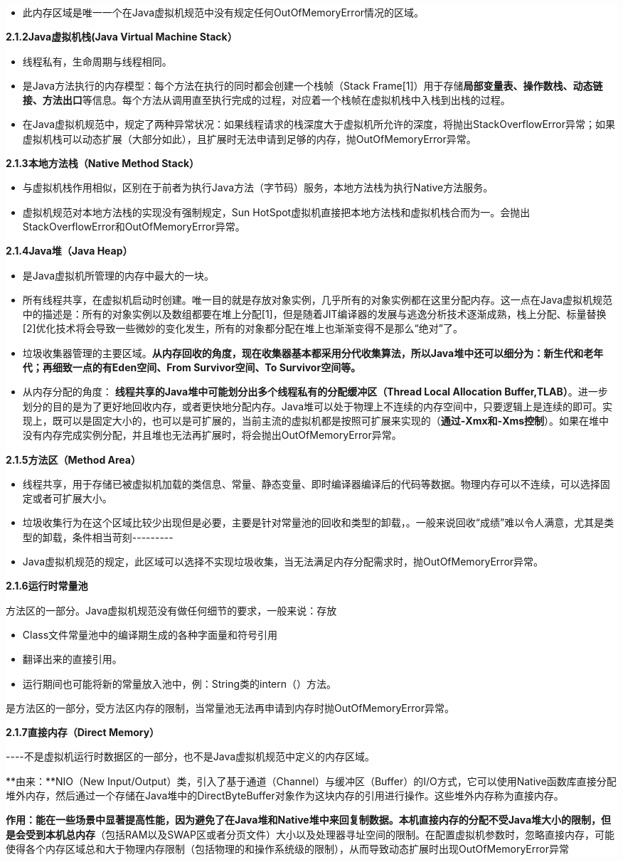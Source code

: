 * 此内存区域是唯一一个在Java虚拟机规范中没有规定任何OutOfMemoryError情况的区域。

**2.1.2Java虚拟机栈(Java Virtual Machine Stack）**

* 线程私有，生命周期与线程相同。

* 是Java方法执行的内存模型：每个方法在执行的同时都会创建一个栈帧（Stack Frame[1]）用于存储**局部变量表、操作数栈、动态链接、方法出口**等信息。每个方法从调用直至执行完成的过程，对应着一个栈帧在虚拟机栈中入栈到出栈的过程。

* 在Java虚拟机规范中，规定了两种异常状况：如果线程请求的栈深度大于虚拟机所允许的深度，将抛出StackOverflowError异常；如果虚拟机栈可以动态扩展（大部分如此），且扩展时无法申请到足够的内存，抛OutOfMemoryError异常。

**2.1.3本地方法栈（Native Method Stack）**

* 与虚拟机栈作用相似，区别在于前者为执行Java方法（字节码）服务，本地方法栈为执行Native方法服务。

* 虚拟机规范对本地方法栈的实现没有强制规定，Sun HotSpot虚拟机直接把本地方法栈和虚拟机栈合而为一。会抛出StackOverflowError和OutOfMemoryError异常。

**2.1.4Java堆（Java Heap）**

* 是Java虚拟机所管理的内存中最大的一块。

* 所有线程共享，在虚拟机启动时创建。唯一目的就是存放对象实例，几乎所有的对象实例都在这里分配内存。这一点在Java虚拟机规范中的描述是：所有的对象实例以及数组都要在堆上分配[1]，但是随着JIT编译器的发展与逃逸分析技术逐渐成熟，栈上分配、标量替换[2]优化技术将会导致一些微妙的变化发生，所有的对象都分配在堆上也渐渐变得不是那么“绝对”了。

* 垃圾收集器管理的主要区域。**从内存回收的角度，现在收集器基本都采用分代收集算法，所以Java堆中还可以细分为：新生代和老年代；再细致一点的有Eden空间、From Survivor空间、To Survivor空间等。**

* 从内存分配的角度： **线程共享的Java堆中可能划分出多个线程私有的分配缓冲区（Thread Local Allocation Buffer,TLAB）**。进一步划分的目的是为了更好地回收内存，或者更快地分配内存。Java堆可以处于物理上不连续的内存空间中，只要逻辑上是连续的即可。实现上，既可以是固定大小的，也可以是可扩展的，当前主流的虚拟机都是按照可扩展来实现的（**通过-Xmx和-Xms控制**）。如果在堆中没有内存完成实例分配，并且堆也无法再扩展时，将会抛出OutOfMemoryError异常。

**2.1.5方法区（Method Area）**

* 线程共享，用于存储已被虚拟机加载的类信息、常量、静态变量、即时编译器编译后的代码等数据。物理内存可以不连续，可以选择固定或者可扩展大小。

* 垃圾收集行为在这个区域比较少出现但是必要，主要是针对常量池的回收和类型的卸载，。一般来说回收“成绩”难以令人满意，尤其是类型的卸载，条件相当苛刻---------

* Java虚拟机规范的规定，此区域可以选择不实现垃圾收集，当无法满足内存分配需求时，抛OutOfMemoryError异常。

**2.1.6运行时常量池**

方法区的一部分。Java虚拟机规范没有做任何细节的要求，一般来说：存放   

* Class文件常量池中的编译期生成的各种字面量和符号引用

* 翻译出来的直接引用。

* 运行期间也可能将新的常量放入池中，例：String类的intern（）方法。

是方法区的一部分，受方法区内存的限制，当常量池无法再申请到内存时抛OutOfMemoryError异常。

**2.1.7直接内存（Direct Memory）**

----不是虚拟机运行时数据区的一部分，也不是Java虚拟机规范中定义的内存区域。

**由来：**NIO（New Input/Output）类，引入了基于通道（Channel）与缓冲区（Buffer）的I/O方式，它可以使用Native函数库直接分配堆外内存，然后通过一个存储在Java堆中的DirectByteBuffer对象作为这块内存的引用进行操作。这些堆外内存称为直接内存。

**作用：**能在一些场景中显著提高性能，因为避免了在Java堆和Native堆中来回复制数据。本机直接内存的分配不受Java堆大小的限制，但是**会受到本机总内存**（包括RAM以及SWAP区或者分页文件）大小以及处理器寻址空间的限制。在配置虚拟机参数时，忽略直接内存，可能使得各个内存区域总和大于物理内存限制（包括物理的和操作系统级的限制），从而导致动态扩展时出现OutOfMemoryError异常
